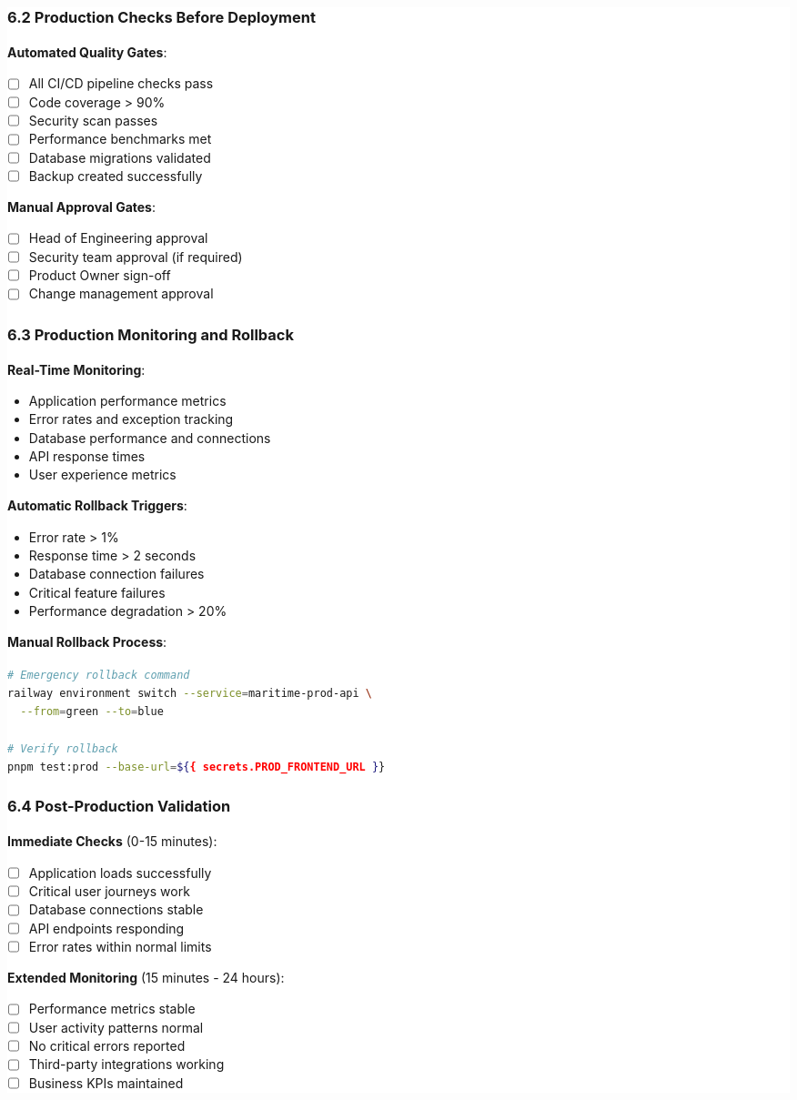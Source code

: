 ### 6.2 Production Checks Before Deployment

**Automated Quality Gates**:
- [ ] All CI/CD pipeline checks pass
- [ ] Code coverage > 90%
- [ ] Security scan passes
- [ ] Performance benchmarks met
- [ ] Database migrations validated
- [ ] Backup created successfully

**Manual Approval Gates**:
- [ ] Head of Engineering approval
- [ ] Security team approval (if required)
- [ ] Product Owner sign-off
- [ ] Change management approval

### 6.3 Production Monitoring and Rollback

**Real-Time Monitoring**:
- Application performance metrics
- Error rates and exception tracking
- Database performance and connections
- API response times
- User experience metrics

**Automatic Rollback Triggers**:
- Error rate > 1%
- Response time > 2 seconds
- Database connection failures
- Critical feature failures
- Performance degradation > 20%

**Manual Rollback Process**:
```bash
# Emergency rollback command
railway environment switch --service=maritime-prod-api \
  --from=green --to=blue

# Verify rollback
pnpm test:prod --base-url=${{ secrets.PROD_FRONTEND_URL }}
```

### 6.4 Post-Production Validation

**Immediate Checks** (0-15 minutes):
- [ ] Application loads successfully
- [ ] Critical user journeys work
- [ ] Database connections stable
- [ ] API endpoints responding
- [ ] Error rates within normal limits

**Extended Monitoring** (15 minutes - 24 hours):
- [ ] Performance metrics stable
- [ ] User activity patterns normal
- [ ] No critical errors reported
- [ ] Third-party integrations working
- [ ] Business KPIs maintained
